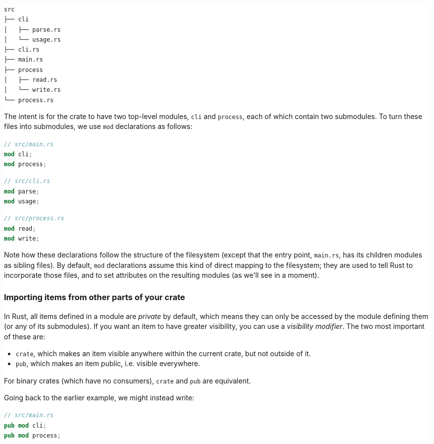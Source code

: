 ```
src
├── cli
│   ├── parse.rs
│   └── usage.rs
├── cli.rs
├── main.rs
├── process
│   ├── read.rs
│   └── write.rs
└── process.rs
```

The intent is for the crate to have two top-level modules, `cli` and `process`,
each of which contain two submodules. To turn these files into submodules, we
use `mod` declarations as follows:

```rust
// src/main.rs
mod cli;
mod process;
```

```rust
// src/cli.rs
mod parse;
mod usage;
```

```rust
// src/process.rs
mod read;
mod write;
```

Note how these declarations follow the structure of the filesystem (except that
the entry point, `main.rs`, has its children modules as sibling files). By
default, `mod` declarations assume this kind of direct mapping to the
filesystem; they are used to tell Rust to incorporate those files, and to set
attributes on the resulting modules (as we'll see in a moment).

### Importing items from other parts of your crate

In Rust, all items defined in a module are *private* by default, which means
they can only be accessed by the module defining them (or any of its
submodules). If you want an item to have greater visibility, you can use a
*visibility modifier*. The two most important of these are:

- `crate`, which makes an item visible anywhere within the current crate, but
  not outside of it.
- `pub`, which makes an item public, i.e. visible everywhere.

For binary crates (which have no consumers), `crate` and `pub` are equivalent.

Going back to the earlier example, we might instead write:

```rust
// src/main.rs
pub mod cli;
pub mod process;
```
